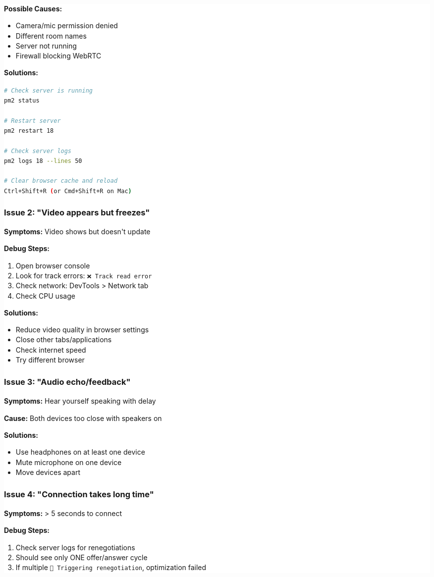 **Possible Causes:**
- Camera/mic permission denied
- Different room names
- Server not running
- Firewall blocking WebRTC

**Solutions:**
```bash
# Check server is running
pm2 status

# Restart server
pm2 restart 18

# Check server logs
pm2 logs 18 --lines 50

# Clear browser cache and reload
Ctrl+Shift+R (or Cmd+Shift+R on Mac)
```

### Issue 2: "Video appears but freezes"
**Symptoms:** Video shows but doesn't update

**Debug Steps:**
1. Open browser console
2. Look for track errors: `❌ Track read error`
3. Check network: DevTools > Network tab
4. Check CPU usage

**Solutions:**
- Reduce video quality in browser settings
- Close other tabs/applications
- Check internet speed
- Try different browser

### Issue 3: "Audio echo/feedback"
**Symptoms:** Hear yourself speaking with delay

**Cause:** Both devices too close with speakers on

**Solutions:**
- Use headphones on at least one device
- Mute microphone on one device
- Move devices apart

### Issue 4: "Connection takes long time"
**Symptoms:** > 5 seconds to connect

**Debug Steps:**
1. Check server logs for renegotiations
2. Should see only ONE offer/answer cycle
3. If multiple `🔄 Triggering renegotiation`, optimization failed
